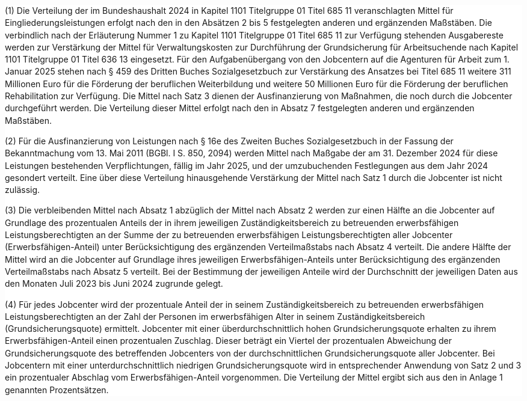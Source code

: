 (1) Die Verteilung der im Bundeshaushalt 2024 in Kapitel 1101
Titelgruppe 01 Titel 685 11 veranschlagten Mittel für
Eingliederungsleistungen erfolgt nach den in den Absätzen 2 bis 5
festgelegten anderen und ergänzenden Maßstäben. Die verbindlich nach der
Erläuterung Nummer 1 zu Kapitel 1101 Titelgruppe 01 Titel 685 11 zur
Verfügung stehenden Ausgabereste werden zur Verstärkung der Mittel für
Verwaltungskosten zur Durchführung der Grundsicherung für Arbeitsuchende
nach Kapitel 1101 Titelgruppe 01 Titel 636 13 eingesetzt. Für den
Aufgabenübergang von den Jobcentern auf die Agenturen für Arbeit zum 1.
Januar 2025 stehen nach § 459 des Dritten Buches Sozialgesetzbuch zur
Verstärkung des Ansatzes bei Titel 685 11 weitere 311 Millionen Euro für
die Förderung der beruflichen Weiterbildung und weitere 50 Millionen
Euro für die Förderung der beruflichen Rehabilitation zur Verfügung. Die
Mittel nach Satz 3 dienen der Ausfinanzierung von Maßnahmen, die noch
durch die Jobcenter durchgeführt werden. Die Verteilung dieser Mittel
erfolgt nach den in Absatz 7 festgelegten anderen und ergänzenden
Maßstäben.

</div>

<div class="jurAbsatz">

(2) Für die Ausfinanzierung von Leistungen nach § 16e des Zweiten Buches
Sozialgesetzbuch in der Fassung der Bekanntmachung vom 13. Mai 2011
(BGBl. I S. 850, 2094) werden Mittel nach Maßgabe der am 31. Dezember
2024 für diese Leistungen bestehenden Verpflichtungen, fällig im Jahr
2025, und der umzubuchenden Festlegungen aus dem Jahr 2024 gesondert
verteilt. Eine über diese Verteilung hinausgehende Verstärkung der
Mittel nach Satz 1 durch die Jobcenter ist nicht zulässig.

</div>

<div class="jurAbsatz">

(3) Die verbleibenden Mittel nach Absatz 1 abzüglich der Mittel nach
Absatz 2 werden zur einen Hälfte an die Jobcenter auf Grundlage des
prozentualen Anteils der in ihrem jeweiligen Zuständigkeitsbereich zu
betreuenden erwerbsfähigen Leistungsberechtigten an der Summe der zu
betreuenden erwerbsfähigen Leistungsberechtigten aller Jobcenter
(Erwerbsfähigen-Anteil) unter Berücksichtigung des ergänzenden
Verteilmaßstabs nach Absatz 4 verteilt. Die andere Hälfte der Mittel
wird an die Jobcenter auf Grundlage ihres jeweiligen
Erwerbsfähigen-Anteils unter Berücksichtigung des ergänzenden
Verteilmaßstabs nach Absatz 5 verteilt. Bei der Bestimmung der
jeweiligen Anteile wird der Durchschnitt der jeweiligen Daten aus den
Monaten Juli 2023 bis Juni 2024 zugrunde gelegt.

</div>

<div class="jurAbsatz">

(4) Für jedes Jobcenter wird der prozentuale Anteil der in seinem
Zuständigkeitsbereich zu betreuenden erwerbsfähigen
Leistungsberechtigten an der Zahl der Personen im erwerbsfähigen Alter
in seinem Zuständigkeitsbereich (Grundsicherungsquote) ermittelt.
Jobcenter mit einer überdurchschnittlich hohen Grundsicherungsquote
erhalten zu ihrem Erwerbsfähigen-Anteil einen prozentualen Zuschlag.
Dieser beträgt ein Viertel der prozentualen Abweichung der
Grundsicherungsquote des betreffenden Jobcenters von der
durchschnittlichen Grundsicherungsquote aller Jobcenter. Bei Jobcentern
mit einer unterdurchschnittlich niedrigen Grundsicherungsquote wird in
entsprechender Anwendung von Satz 2 und 3 ein prozentualer Abschlag vom
Erwerbsfähigen-Anteil vorgenommen. Die Verteilung der Mittel ergibt sich
aus den in Anlage 1 genannten Prozentsätzen.
